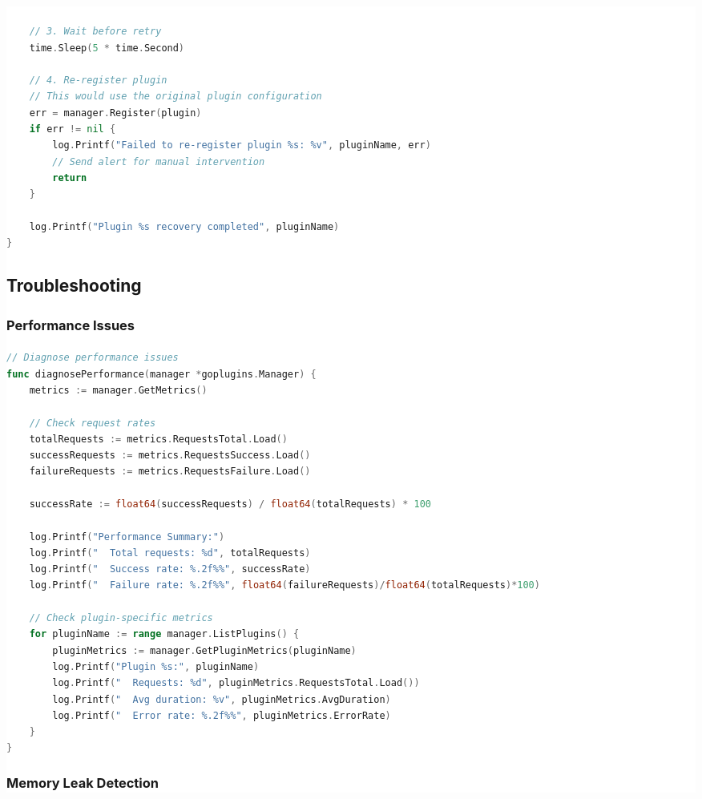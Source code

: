 ```go
    
    // 3. Wait before retry
    time.Sleep(5 * time.Second)
    
    // 4. Re-register plugin
    // This would use the original plugin configuration
    err = manager.Register(plugin)
    if err != nil {
        log.Printf("Failed to re-register plugin %s: %v", pluginName, err)
        // Send alert for manual intervention
        return
    }
    
    log.Printf("Plugin %s recovery completed", pluginName)
}
```

## Troubleshooting

### Performance Issues

```go
// Diagnose performance issues
func diagnosePerformance(manager *goplugins.Manager) {
    metrics := manager.GetMetrics()
    
    // Check request rates
    totalRequests := metrics.RequestsTotal.Load()
    successRequests := metrics.RequestsSuccess.Load()
    failureRequests := metrics.RequestsFailure.Load()
    
    successRate := float64(successRequests) / float64(totalRequests) * 100
    
    log.Printf("Performance Summary:")
    log.Printf("  Total requests: %d", totalRequests)
    log.Printf("  Success rate: %.2f%%", successRate)
    log.Printf("  Failure rate: %.2f%%", float64(failureRequests)/float64(totalRequests)*100)
    
    // Check plugin-specific metrics
    for pluginName := range manager.ListPlugins() {
        pluginMetrics := manager.GetPluginMetrics(pluginName)
        log.Printf("Plugin %s:", pluginName)
        log.Printf("  Requests: %d", pluginMetrics.RequestsTotal.Load())
        log.Printf("  Avg duration: %v", pluginMetrics.AvgDuration)
        log.Printf("  Error rate: %.2f%%", pluginMetrics.ErrorRate)
    }
}
```

### Memory Leak Detection
